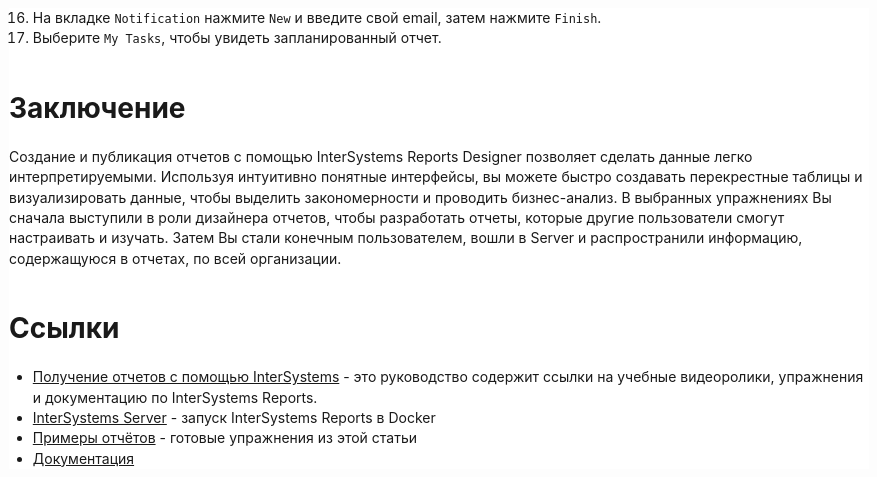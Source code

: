 16. На вкладке `Notification` нажмите `New` и введите свой email, затем нажмите `Finish`.
17. Выберите `My Tasks`, чтобы увидеть запланированный отчет.


# Заключение

Создание и публикация отчетов с помощью InterSystems Reports Designer позволяет сделать данные легко интерпретируемыми. Используя интуитивно понятные интерфейсы, вы можете быстро создавать перекрестные таблицы и визуализировать данные, чтобы выделить закономерности и проводить бизнес-анализ. В выбранных упражнениях Вы сначала выступили в роли дизайнера отчетов, чтобы разработать отчеты, которые другие пользователи смогут настраивать и изучать. Затем Вы стали конечным пользователем, вошли в Server и распространили информацию, содержащуюся в отчетах, по всей организации.

# Ссылки

- [Получение отчетов с помощью InterSystems](https://learning.intersystems.com/course/view.php?name=InterSystemsReports) - это руководство содержит ссылки на учебные видеоролики, упражнения и документацию по InterSystems Reports.
- [InterSystems Server](https://community.intersystems.com/post/running-intersystems-reports-containers) - запуск InterSystems Reports в Docker
- [Примеры отчётов](https://github.com/eduard93/reports) - готовые упражнения из этой статьи
- [Документация](https://docs.intersystems.com/irislatest/csp/docbook/DocBook.UI.Page.cls?KEY=GISR_server)

